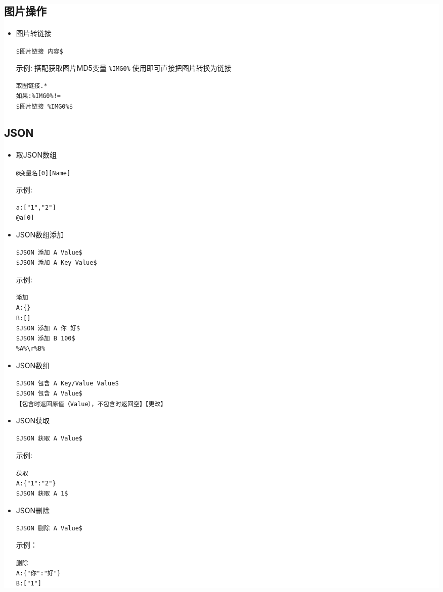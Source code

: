 ## 图片操作
- 图片转链接
    ```qr
    $图片链接 内容$
    ```
    示例: 搭配获取图片MD5变量 `%IMG0%` 使用即可直接把图片转换为链接
    ```qr
    取图链接.*
    如果:%IMG0%!=
    $图片链接 %IMG0%$
    ```

## JSON
- 取JSON数组
    ```qr
    @变量名[0][Name]
    ```
    示例:
    ```qr
    a:["1","2"]
    @a[0]
    ```

- JSON数组添加
    ```qr
    $JSON 添加 A Value$
    $JSON 添加 A Key Value$
    ```
    示例:
    ```qr
    添加
    A:{}
    B:[]
    $JSON 添加 A 你 好$
    $JSON 添加 B 100$
    %A%\r%B%
    ```
- JSON数组
    ```qr
    $JSON 包含 A Key/Value Value$
    $JSON 包含 A Value$
    【包含时返回原值（Value），不包含时返回空】【更改】
    ```
- JSON获取
    ```qr
    $JSON 获取 A Value$
    ```
    示例:
    ```qr
    获取
    A:{"1":"2"}
    $JSON 获取 A 1$
    ```
- JSON删除
    ```qr
    $JSON 删除 A Value$
    ```
    示例：
    ```qr
    删除
    A:{"你":"好"}
    B:["1"]